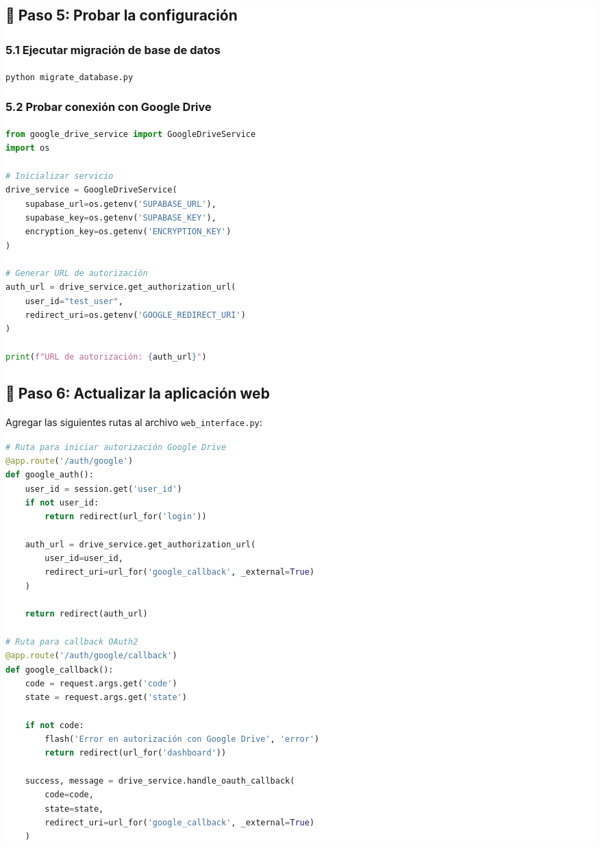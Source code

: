 ## 🧪 Paso 5: Probar la configuración

### 5.1 Ejecutar migración de base de datos

```bash
python migrate_database.py
```

### 5.2 Probar conexión con Google Drive

```python
from google_drive_service import GoogleDriveService
import os

# Inicializar servicio
drive_service = GoogleDriveService(
    supabase_url=os.getenv('SUPABASE_URL'),
    supabase_key=os.getenv('SUPABASE_KEY'),
    encryption_key=os.getenv('ENCRYPTION_KEY')
)

# Generar URL de autorización
auth_url = drive_service.get_authorization_url(
    user_id="test_user",
    redirect_uri=os.getenv('GOOGLE_REDIRECT_URI')
)

print(f"URL de autorización: {auth_url}")
```

## 🔄 Paso 6: Actualizar la aplicación web

Agregar las siguientes rutas al archivo `web_interface.py`:

```python
# Ruta para iniciar autorización Google Drive
@app.route('/auth/google')
def google_auth():
    user_id = session.get('user_id')
    if not user_id:
        return redirect(url_for('login'))
    
    auth_url = drive_service.get_authorization_url(
        user_id=user_id,
        redirect_uri=url_for('google_callback', _external=True)
    )
    
    return redirect(auth_url)

# Ruta para callback OAuth2
@app.route('/auth/google/callback')
def google_callback():
    code = request.args.get('code')
    state = request.args.get('state')
    
    if not code:
        flash('Error en autorización con Google Drive', 'error')
        return redirect(url_for('dashboard'))
    
    success, message = drive_service.handle_oauth_callback(
        code=code,
        state=state,
        redirect_uri=url_for('google_callback', _external=True)
    )
```
